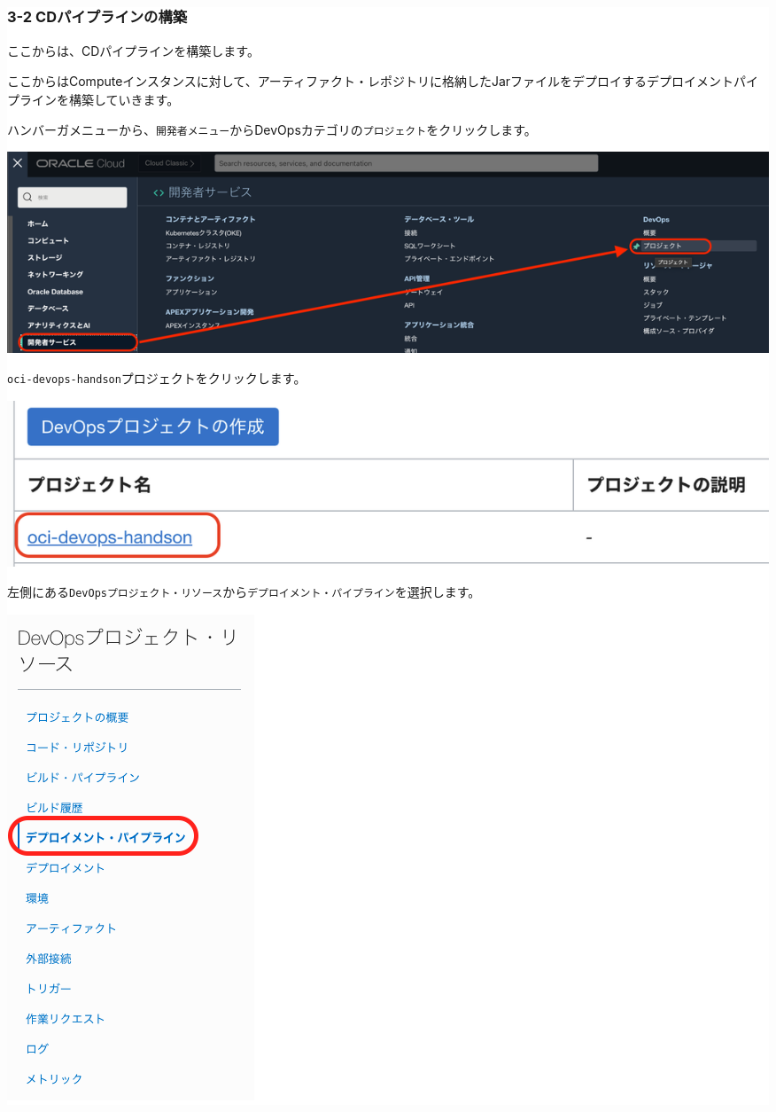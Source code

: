### 3-2 CDパイプラインの構築

ここからは、CDパイプラインを構築します。  

ここからはComputeインスタンスに対して、アーティファクト・レポジトリに格納したJarファイルをデプロイするデプロイメントパイプラインを構築していきます。  

ハンバーガメニューから、`開発者メニュー`からDevOpsカテゴリの`プロジェクト`をクリックします。  

![](2-1.png)

`oci-devops-handson`プロジェクトをクリックします。  

![](2-2.png)

左側にある`DevOpsプロジェクト・リソース`から`デプロイメント・パイプライン`を選択します。  

![](2-53.png)